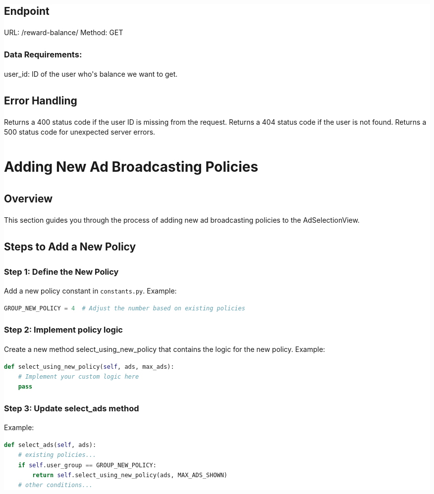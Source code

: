 ## Endpoint

URL: /reward-balance/
Method: GET

### Data Requirements:

user_id: ID of the user who's balance we want to get.

## Error Handling

Returns a 400 status code if the user ID is missing from the request.
Returns a 404 status code if the user is not found.
Returns a 500 status code for unexpected server errors.

# Adding New Ad Broadcasting Policies

## Overview

This section guides you through the process of adding new ad broadcasting policies to the AdSelectionView.

## Steps to Add a New Policy

### Step 1: Define the New Policy

Add a new policy constant in `constants.py`.
Example:

```python
GROUP_NEW_POLICY = 4  # Adjust the number based on existing policies
```

### Step 2: Implement policy logic

Create a new method select_using_new_policy that contains the logic for the new policy.
Example:

```python
def select_using_new_policy(self, ads, max_ads):
    # Implement your custom logic here
    pass
```

### Step 3: Update select_ads method

Example:

```python
def select_ads(self, ads):
    # existing policies...
    if self.user_group == GROUP_NEW_POLICY:
        return self.select_using_new_policy(ads, MAX_ADS_SHOWN)
    # other conditions...

```
